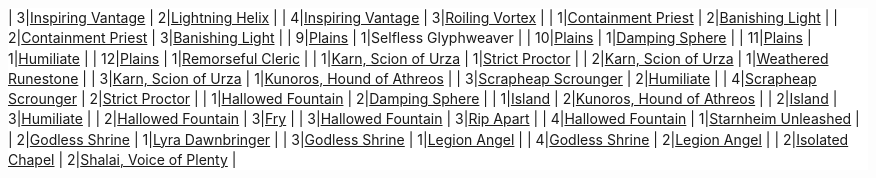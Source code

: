 |                    3|[Inspiring Vantage](http://gatherer.wizards.com/Pages/Card/Details.aspx?multiverseid=417819)           |                    2|[Lightning Helix](http://gatherer.wizards.com/Pages/Card/Details.aspx?multiverseid=249386)           |
|                    4|[Inspiring Vantage](http://gatherer.wizards.com/Pages/Card/Details.aspx?multiverseid=417819)           |                    3|[Roiling Vortex](http://gatherer.wizards.com/Pages/Card/Details.aspx?multiverseid=491797)            |
|                    1|[Containment Priest](http://gatherer.wizards.com/Pages/Card/Details.aspx?multiverseid=389470)          |                    2|[Banishing Light](http://gatherer.wizards.com/Pages/Card/Details.aspx?multiverseid=405135)           |
|                    2|[Containment Priest](http://gatherer.wizards.com/Pages/Card/Details.aspx?multiverseid=389470)          |                    3|[Banishing Light](http://gatherer.wizards.com/Pages/Card/Details.aspx?multiverseid=405135)           |
|                    9|[Plains](http://gatherer.wizards.com/Pages/Card/Details.aspx?multiverseid=439856)                      |                    1|Selfless Glyphweaver                                                                                 |
|                   10|[Plains](http://gatherer.wizards.com/Pages/Card/Details.aspx?multiverseid=439856)                      |                    1|[Damping Sphere](http://gatherer.wizards.com/Pages/Card/Details.aspx?multiverseid=443101)            |
|                   11|[Plains](http://gatherer.wizards.com/Pages/Card/Details.aspx?multiverseid=439856)                      |                    1|[Humiliate](http://gatherer.wizards.com/Pages/Card/Details.aspx?multiverseid=513685)                 |
|                   12|[Plains](http://gatherer.wizards.com/Pages/Card/Details.aspx?multiverseid=439856)                      |                    1|[Remorseful Cleric](http://gatherer.wizards.com/Pages/Card/Details.aspx?multiverseid=447169)         |
|                    1|[Karn, Scion of Urza](http://gatherer.wizards.com/Pages/Card/Details.aspx?multiverseid=442889)         |                    1|[Strict Proctor](http://gatherer.wizards.com/Pages/Card/Details.aspx?multiverseid=513510)            |
|                    2|[Karn, Scion of Urza](http://gatherer.wizards.com/Pages/Card/Details.aspx?multiverseid=442889)         |                    1|[Weathered Runestone](http://gatherer.wizards.com/Pages/Card/Details.aspx?multiverseid=503863)       |
|                    3|[Karn, Scion of Urza](http://gatherer.wizards.com/Pages/Card/Details.aspx?multiverseid=442889)         |                    1|[Kunoros, Hound of Athreos](http://gatherer.wizards.com/Pages/Card/Details.aspx?multiverseid=476473) |
|                    3|[Scrapheap Scrounger](http://gatherer.wizards.com/Pages/Card/Details.aspx?multiverseid=417804)         |                    2|[Humiliate](http://gatherer.wizards.com/Pages/Card/Details.aspx?multiverseid=513685)                 |
|                    4|[Scrapheap Scrounger](http://gatherer.wizards.com/Pages/Card/Details.aspx?multiverseid=417804)         |                    2|[Strict Proctor](http://gatherer.wizards.com/Pages/Card/Details.aspx?multiverseid=513510)            |
|                    1|[Hallowed Fountain](http://gatherer.wizards.com/Pages/Card/Details.aspx?multiverseid=97071)            |                    2|[Damping Sphere](http://gatherer.wizards.com/Pages/Card/Details.aspx?multiverseid=443101)            |
|                    1|[Island](http://gatherer.wizards.com/Pages/Card/Details.aspx?multiverseid=439857)                      |                    2|[Kunoros, Hound of Athreos](http://gatherer.wizards.com/Pages/Card/Details.aspx?multiverseid=476473) |
|                    2|[Island](http://gatherer.wizards.com/Pages/Card/Details.aspx?multiverseid=439857)                      |                    3|[Humiliate](http://gatherer.wizards.com/Pages/Card/Details.aspx?multiverseid=513685)                 |
|                    2|[Hallowed Fountain](http://gatherer.wizards.com/Pages/Card/Details.aspx?multiverseid=97071)            |                    3|[Fry](http://gatherer.wizards.com/Pages/Card/Details.aspx?multiverseid=466894)                       |
|                    3|[Hallowed Fountain](http://gatherer.wizards.com/Pages/Card/Details.aspx?multiverseid=97071)            |                    3|[Rip Apart](http://gatherer.wizards.com/Pages/Card/Details.aspx?multiverseid=513717)                 |
|                    4|[Hallowed Fountain](http://gatherer.wizards.com/Pages/Card/Details.aspx?multiverseid=97071)            |                    1|[Starnheim Unleashed](http://gatherer.wizards.com/Pages/Card/Details.aspx?multiverseid=503639)       |
|                    2|[Godless Shrine](http://gatherer.wizards.com/Pages/Card/Details.aspx?multiverseid=405099)              |                    1|[Lyra Dawnbringer](http://gatherer.wizards.com/Pages/Card/Details.aspx?multiverseid=442914)          |
|                    3|[Godless Shrine](http://gatherer.wizards.com/Pages/Card/Details.aspx?multiverseid=405099)              |                    1|[Legion Angel](http://gatherer.wizards.com/Pages/Card/Details.aspx?multiverseid=491646)              |
|                    4|[Godless Shrine](http://gatherer.wizards.com/Pages/Card/Details.aspx?multiverseid=405099)              |                    2|[Legion Angel](http://gatherer.wizards.com/Pages/Card/Details.aspx?multiverseid=491646)              |
|                    2|[Isolated Chapel](http://gatherer.wizards.com/Pages/Card/Details.aspx?multiverseid=443129)             |                    2|[Shalai, Voice of Plenty](http://gatherer.wizards.com/Pages/Card/Details.aspx?multiverseid=442923)   |